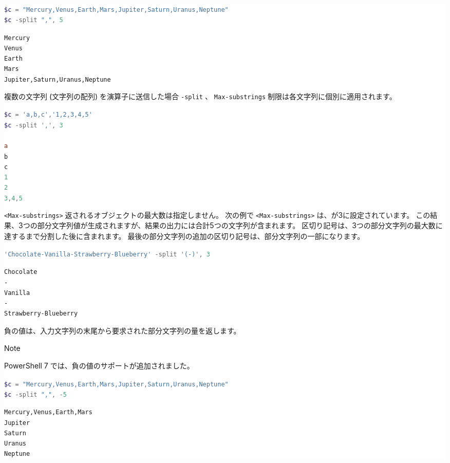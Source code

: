 ```powershell
$c = "Mercury,Venus,Earth,Mars,Jupiter,Saturn,Uranus,Neptune"
$c -split ",", 5
```

```Output
Mercury
Venus
Earth
Mars
Jupiter,Saturn,Uranus,Neptune
```

複数の文字列 (文字列の配列) を演算子に送信した場合 `-split` 、 `Max-substrings` 制限は各文字列に個別に適用されます。

```powershell
$c = 'a,b,c','1,2,3,4,5'
$c -split ',', 3

a
b
c
1
2
3,4,5
```

`<Max-substrings>` 返されるオブジェクトの最大数は指定しません。 次の例で `<Max-substrings>` は、が3に設定されています。
この結果、3つの部分文字列値が生成されますが、結果の出力には合計5つの文字列が含まれます。 区切り記号は、3つの部分文字列の最大数に達するまで分割した後に含まれます。 最後の部分文字列の追加の区切り記号は、部分文字列の一部になります。

```powershell
'Chocolate-Vanilla-Strawberry-Blueberry' -split '(-)', 3
```

```Output
Chocolate
-
Vanilla
-
Strawberry-Blueberry
```

負の値は、入力文字列の末尾から要求された部分文字列の量を返します。

> [!NOTE]
> PowerShell 7 では、負の値のサポートが追加されました。

```powershell
$c = "Mercury,Venus,Earth,Mars,Jupiter,Saturn,Uranus,Neptune"
$c -split ",", -5
```

```Output
Mercury,Venus,Earth,Mars
Jupiter
Saturn
Uranus
Neptune
```
